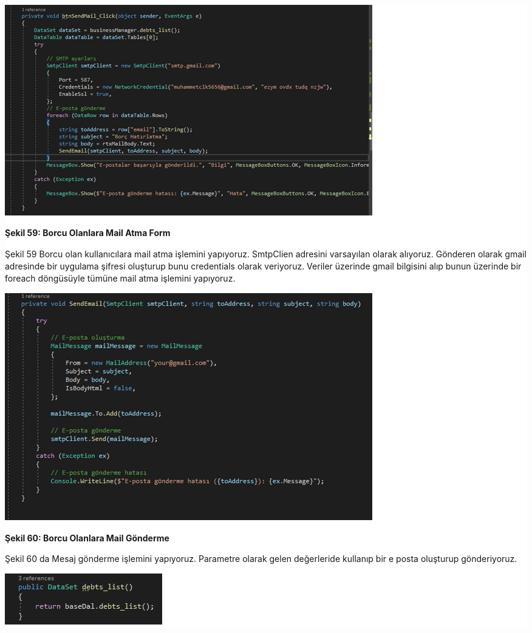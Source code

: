  ![image](https://github.com/muhammetclk/Dernek-Takip-Uygulamasi/blob/main/DernekTakip/resimler/59.png)
  
**Şekil 59: Borcu Olanlara Mail Atma Form**

Şekil 59 Borcu olan kullanıcılara mail atma işlemini yapıyoruz. SmtpClien adresini varsayılan olarak alıyoruz. Gönderen olarak gmail adresinde bir uygulama şifresi oluşturup bunu credentials olarak veriyoruz. Veriler üzerinde gmail bilgisini alıp bunun üzerinde bir foreach döngüsüyle tümüne mail atma işlemini yapıyoruz.

  ![image](https://github.com/muhammetclk/Dernek-Takip-Uygulamasi/blob/main/DernekTakip/resimler/60.png)
  
**Şekil 60: Borcu Olanlara Mail Gönderme**

Şekil 60 da Mesaj gönderme işlemini yapıyoruz. Parametre olarak gelen değerleride kullanıp bir e posta  oluşturup gönderiyoruz.

  ![image](https://github.com/muhammetclk/Dernek-Takip-Uygulamasi/blob/main/DernekTakip/resimler/61.png)
  